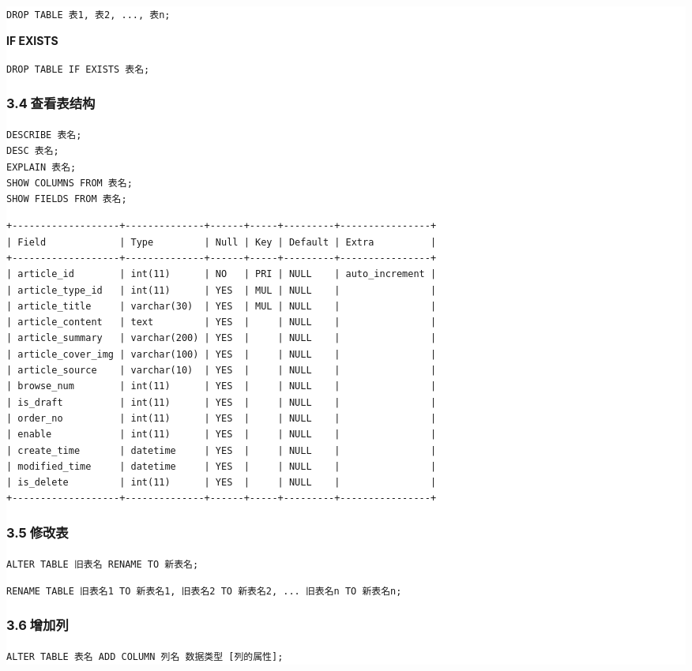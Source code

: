```mysql
DROP TABLE 表1, 表2, ..., 表n;
```

**IF EXISTS**

```mysql
DROP TABLE IF EXISTS 表名;
```

### 3.4 查看表结构

```mysql
DESCRIBE 表名;
DESC 表名;
EXPLAIN 表名;
SHOW COLUMNS FROM 表名;
SHOW FIELDS FROM 表名;
```

```mysql
+-------------------+--------------+------+-----+---------+----------------+
| Field             | Type         | Null | Key | Default | Extra          |
+-------------------+--------------+------+-----+---------+----------------+
| article_id        | int(11)      | NO   | PRI | NULL    | auto_increment |
| article_type_id   | int(11)      | YES  | MUL | NULL    |                |
| article_title     | varchar(30)  | YES  | MUL | NULL    |                |
| article_content   | text         | YES  |     | NULL    |                |
| article_summary   | varchar(200) | YES  |     | NULL    |                |
| article_cover_img | varchar(100) | YES  |     | NULL    |                |
| article_source    | varchar(10)  | YES  |     | NULL    |                |
| browse_num        | int(11)      | YES  |     | NULL    |                |
| is_draft          | int(11)      | YES  |     | NULL    |                |
| order_no          | int(11)      | YES  |     | NULL    |                |
| enable            | int(11)      | YES  |     | NULL    |                |
| create_time       | datetime     | YES  |     | NULL    |                |
| modified_time     | datetime     | YES  |     | NULL    |                |
| is_delete         | int(11)      | YES  |     | NULL    |                |
+-------------------+--------------+------+-----+---------+----------------+
```

###  3.5 修改表

```mysql
ALTER TABLE 旧表名 RENAME TO 新表名;
```

```mysql
RENAME TABLE 旧表名1 TO 新表名1, 旧表名2 TO 新表名2, ... 旧表名n TO 新表名n;
```

### 3.6 增加列

```mysql
ALTER TABLE 表名 ADD COLUMN 列名 数据类型 [列的属性];
```
